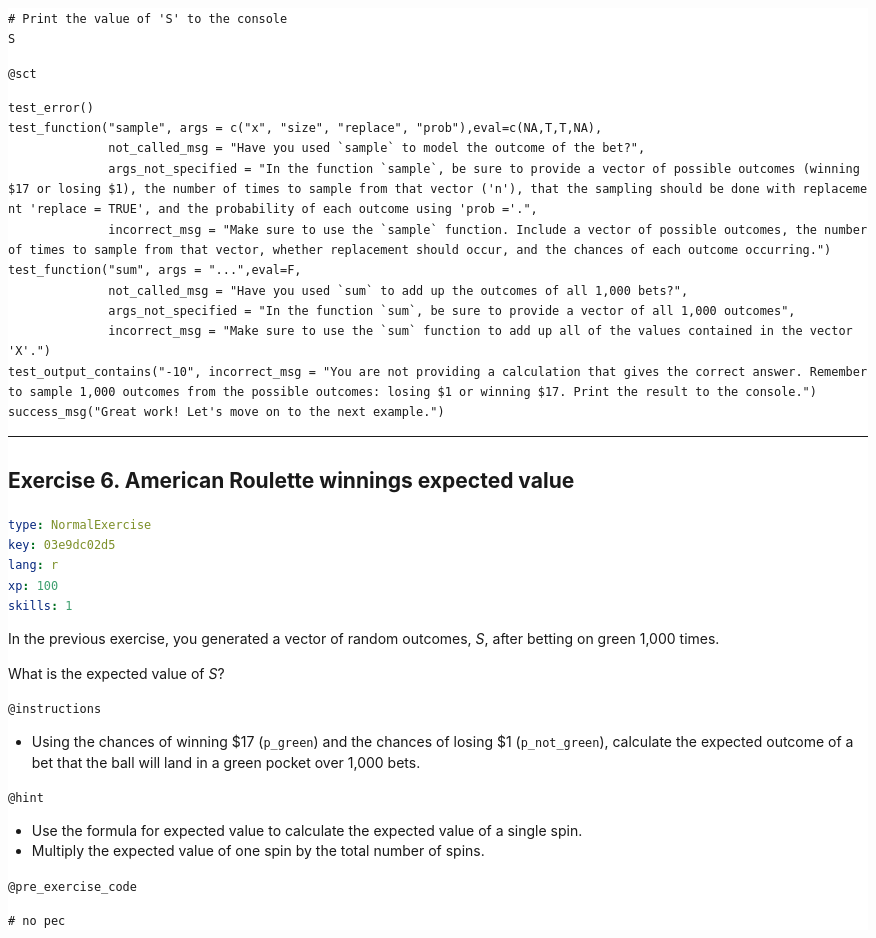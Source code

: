 ```{r}
# Print the value of 'S' to the console
S
```

`@sct`
```{r}
test_error()
test_function("sample", args = c("x", "size", "replace", "prob"),eval=c(NA,T,T,NA),
              not_called_msg = "Have you used `sample` to model the outcome of the bet?",
              args_not_specified = "In the function `sample`, be sure to provide a vector of possible outcomes (winning $17 or losing $1), the number of times to sample from that vector ('n'), that the sampling should be done with replacement 'replace = TRUE', and the probability of each outcome using 'prob ='.",
              incorrect_msg = "Make sure to use the `sample` function. Include a vector of possible outcomes, the number of times to sample from that vector, whether replacement should occur, and the chances of each outcome occurring.")
test_function("sum", args = "...",eval=F,
              not_called_msg = "Have you used `sum` to add up the outcomes of all 1,000 bets?",
              args_not_specified = "In the function `sum`, be sure to provide a vector of all 1,000 outcomes",
              incorrect_msg = "Make sure to use the `sum` function to add up all of the values contained in the vector 'X'.")
test_output_contains("-10", incorrect_msg = "You are not providing a calculation that gives the correct answer. Remember to sample 1,000 outcomes from the possible outcomes: losing $1 or winning $17. Print the result to the console.")
success_msg("Great work! Let's move on to the next example.")
```

---

## Exercise 6. American Roulette winnings expected value

```yaml
type: NormalExercise
key: 03e9dc02d5
lang: r
xp: 100
skills: 1
```

In the previous exercise, you generated a vector of random outcomes, $S$, after betting on green 1,000 times. 

What is the expected value of $S$?

`@instructions`
- Using the chances of winning $17 (`p_green`) and the chances of losing $1 (`p_not_green`), calculate the expected outcome of a bet that the ball will land in a green pocket over 1,000 bets.

`@hint`
- Use the formula for expected value to calculate the expected value of a single spin.
- Multiply the expected value of one spin by the total number of spins.

`@pre_exercise_code`
```{r}
# no pec
```
